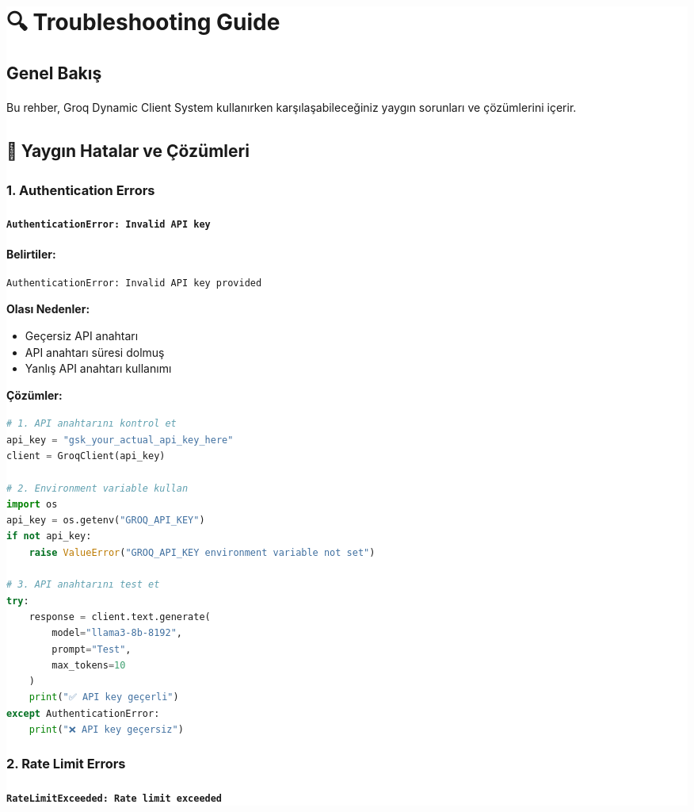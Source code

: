 # 🔍 Troubleshooting Guide

## Genel Bakış

Bu rehber, Groq Dynamic Client System kullanırken karşılaşabileceğiniz yaygın sorunları ve çözümlerini içerir.

## 🚨 Yaygın Hatalar ve Çözümleri

### 1. Authentication Errors

#### `AuthenticationError: Invalid API key`

**Belirtiler:**
```
AuthenticationError: Invalid API key provided
```

**Olası Nedenler:**
- Geçersiz API anahtarı
- API anahtarı süresi dolmuş
- Yanlış API anahtarı kullanımı

**Çözümler:**

```python
# 1. API anahtarını kontrol et
api_key = "gsk_your_actual_api_key_here"
client = GroqClient(api_key)

# 2. Environment variable kullan
import os
api_key = os.getenv("GROQ_API_KEY")
if not api_key:
    raise ValueError("GROQ_API_KEY environment variable not set")

# 3. API anahtarını test et
try:
    response = client.text.generate(
        model="llama3-8b-8192",
        prompt="Test",
        max_tokens=10
    )
    print("✅ API key geçerli")
except AuthenticationError:
    print("❌ API key geçersiz")
```

### 2. Rate Limit Errors

#### `RateLimitExceeded: Rate limit exceeded`
